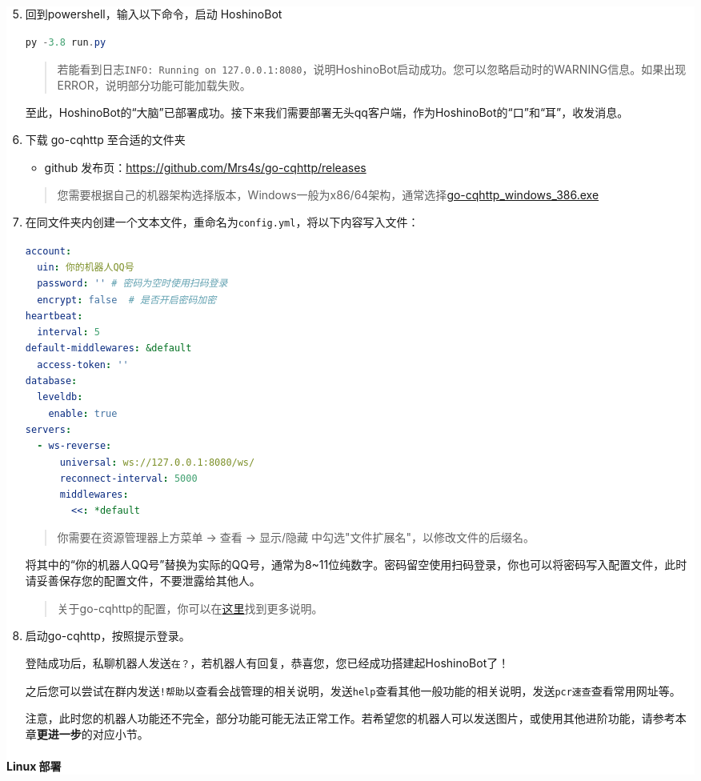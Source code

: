 5. 回到powershell，输入以下命令，启动 HoshinoBot

    ```powershell
    py -3.8 run.py
    ```

    > 若能看到日志`INFO: Running on 127.0.0.1:8080`，说明HoshinoBot启动成功。您可以忽略启动时的WARNING信息。如果出现ERROR，说明部分功能可能加载失败。

    至此，HoshinoBot的“大脑”已部署成功。接下来我们需要部署无头qq客户端，作为HoshinoBot的“口”和“耳”，收发消息。

6. 下载 go-cqhttp 至合适的文件夹

    - github 发布页：https://github.com/Mrs4s/go-cqhttp/releases

    > 您需要根据自己的机器架构选择版本，Windows一般为x86/64架构，通常选择[go-cqhttp_windows_386.exe](https://github.com/Mrs4s/go-cqhttp/releases/download/v1.0.0-rc1/go-cqhttp_windows_386.exe)

7. 在同文件夹内创建一个文本文件，重命名为`config.yml`，将以下内容写入文件：

    ```yaml
    account:
      uin: 你的机器人QQ号
      password: '' # 密码为空时使用扫码登录
      encrypt: false  # 是否开启密码加密
    heartbeat:
      interval: 5
    default-middlewares: &default
      access-token: ''
    database:
      leveldb:
        enable: true
    servers:
      - ws-reverse:
          universal: ws://127.0.0.1:8080/ws/
          reconnect-interval: 5000
          middlewares:
            <<: *default
    ```

    > 你需要在资源管理器上方菜单 -> 查看 -> 显示/隐藏 中勾选"文件扩展名"，以修改文件的后缀名。
    
    将其中的“你的机器人QQ号”替换为实际的QQ号，通常为8~11位纯数字。密码留空使用扫码登录，你也可以将密码写入配置文件，此时请妥善保存您的配置文件，不要泄露给其他人。
    
    > 关于go-cqhttp的配置，你可以在[这里](https://docs.go-cqhttp.org/guide/config.html#%E9%85%8D%E7%BD%AE%E4%BF%A1%E6%81%AF)找到更多说明。

8. 启动go-cqhttp，按照提示登录。

    登陆成功后，私聊机器人发送`在？`，若机器人有回复，恭喜您，您已经成功搭建起HoshinoBot了！

    之后您可以尝试在群内发送`!帮助`以查看会战管理的相关说明，发送`help`查看其他一般功能的相关说明，发送`pcr速查`查看常用网址等。
    
    注意，此时您的机器人功能还不完全，部分功能可能无法正常工作。若希望您的机器人可以发送图片，或使用其他进阶功能，请参考本章**更进一步**的对应小节。



#### Linux 部署
